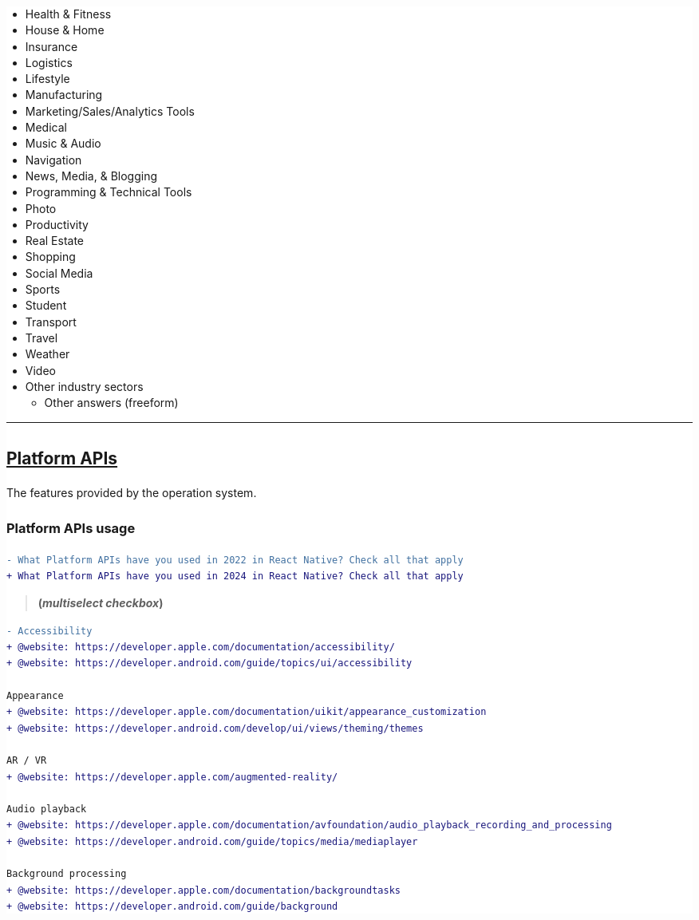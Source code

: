 - Health & Fitness
- House & Home
- Insurance
- Logistics
- Lifestyle
- Manufacturing
- Marketing/Sales/Analytics Tools
- Medical
- Music & Audio
- Navigation
- News, Media, & Blogging
- Programming & Technical Tools
- Photo
- Productivity
- Real Estate
- Shopping
- Social Media
- Sports
- Student
- Transport
- Travel
- Weather
- Video
- Other industry sectors
  - Other answers (freeform)

---

## [Platform APIs](https://survey.stateofreactnative.com/en/survey/state-of-react-native/2023/read-only/2)

The features provided by the operation system.

### Platform APIs usage

```diff
- What Platform APIs have you used in 2022 in React Native? Check all that apply
+ What Platform APIs have you used in 2024 in React Native? Check all that apply
```

> **(_multiselect checkbox_)**





```diff
- Accessibility
+ @website: https://developer.apple.com/documentation/accessibility/
+ @website: https://developer.android.com/guide/topics/ui/accessibility

Appearance
+ @website: https://developer.apple.com/documentation/uikit/appearance_customization
+ @website: https://developer.android.com/develop/ui/views/theming/themes

AR / VR
+ @website: https://developer.apple.com/augmented-reality/

Audio playback
+ @website: https://developer.apple.com/documentation/avfoundation/audio_playback_recording_and_processing
+ @website: https://developer.android.com/guide/topics/media/mediaplayer

Background processing
+ @website: https://developer.apple.com/documentation/backgroundtasks
+ @website: https://developer.android.com/guide/background

```